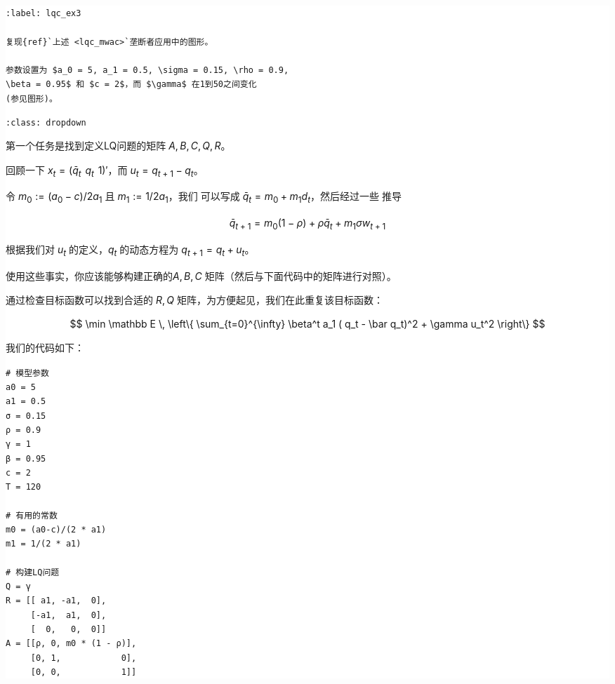 ```{solution-end}
```

```{exercise}
:label: lqc_ex3

复现{ref}`上述 <lqc_mwac>`垄断者应用中的图形。

参数设置为 $a_0 = 5, a_1 = 0.5, \sigma = 0.15, \rho = 0.9,
\beta = 0.95$ 和 $c = 2$，而 $\gamma$ 在1到50之间变化
(参见图形)。
```

```{solution-start} lqc_ex3
:class: dropdown
```

第一个任务是找到定义LQ问题的矩阵 $A, B, C, Q, R$。

回顾一下 $x_t = (\bar q_t \;\, q_t \;\, 1)'$，而 $u_t = q_{t+1} - q_t$。

令 $m_0 := (a_0 - c) / 2a_1$ 且 $m_1 := 1 / 2 a_1$，我们
可以写成 $\bar q_t = m_0 + m_1 d_t$，然后经过一些
推导

$$
\bar q_{t+1} = m_0 (1 - \rho) + \rho \bar q_t + m_1 \sigma w_{t+1}
$$

根据我们对 $u_t$ 的定义，$q_t$ 的动态方程为 $q_{t+1} = q_t + u_t$。

使用这些事实，你应该能够构建正确的$A, B, C$ 矩阵（然后与下面代码中的矩阵进行对照）。

通过检查目标函数可以找到合适的 $R, Q$ 矩阵，为方便起见，我们在此重复该目标函数：

$$
\min
\mathbb E \,
\left\{
    \sum_{t=0}^{\infty} \beta^t
    a_1 ( q_t - \bar q_t)^2 + \gamma u_t^2
\right\}
$$

我们的代码如下：

```{code-cell} ipython3
# 模型参数
a0 = 5
a1 = 0.5
σ = 0.15
ρ = 0.9
γ = 1
β = 0.95
c = 2
T = 120

# 有用的常数
m0 = (a0-c)/(2 * a1)
m1 = 1/(2 * a1)

# 构建LQ问题
Q = γ
R = [[ a1, -a1,  0],
     [-a1,  a1,  0],
     [  0,   0,  0]]
A = [[ρ, 0, m0 * (1 - ρ)],
     [0, 1,            0],
     [0, 0,            1]]

```